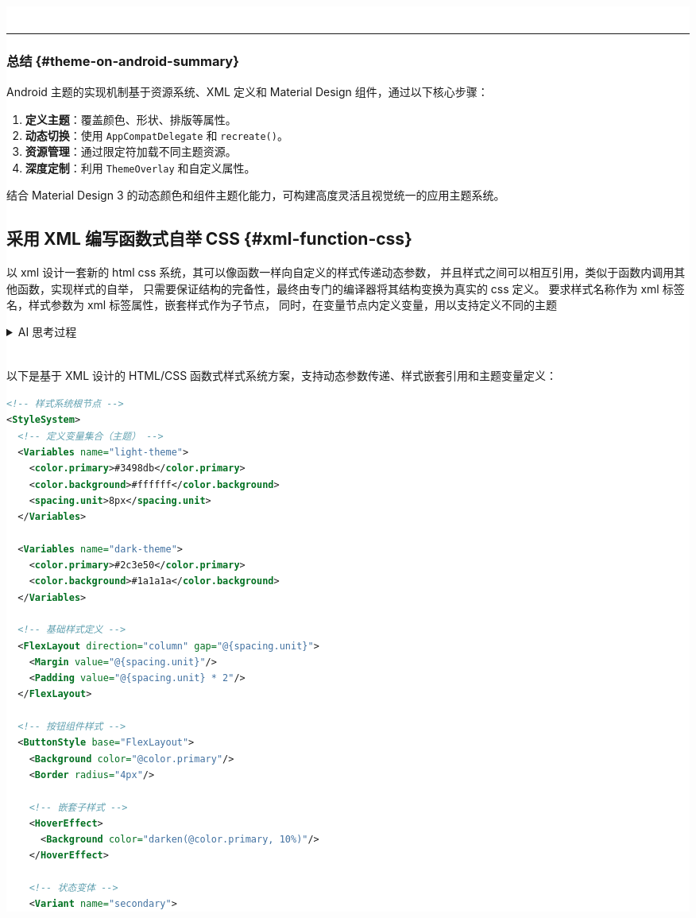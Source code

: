 <br/>

---

### 总结 {#theme-on-android-summary}

Android 主题的实现机制基于资源系统、XML 定义和 Material Design 组件，通过以下核心步骤：

1. **定义主题**：覆盖颜色、形状、排版等属性。
2. **动态切换**：使用 `AppCompatDelegate` 和 `recreate()`。
3. **资源管理**：通过限定符加载不同主题资源。
4. **深度定制**：利用 `ThemeOverlay` 和自定义属性。

结合 Material Design 3 的动态颜色和组件主题化能力，可构建高度灵活且视觉统一的应用主题系统。

</Reply>

<Ask>

## 采用 XML 编写函数式自举 CSS {#xml-function-css}

以 xml 设计一套新的 html css 系统，其可以像函数一样向自定义的样式传递动态参数，
并且样式之间可以相互引用，类似于函数内调用其他函数，实现样式的自举，
只需要保证结构的完备性，最终由专门的编译器将其结构变换为真实的 css 定义。
要求样式名称作为 xml 标签名，样式参数为 xml 标签属性，嵌套样式作为子节点，
同时，在变量节点内定义变量，用以支持定义不同的主题

</Ask>

<Reply>

<details><summary>AI 思考过程</summary></details><br/>

以下是基于 XML 设计的 HTML/CSS 函数式样式系统方案，支持动态参数传递、样式嵌套引用和主题变量定义：

```xml
<!-- 样式系统根节点 -->
<StyleSystem>
  <!-- 定义变量集合（主题） -->
  <Variables name="light-theme">
    <color.primary>#3498db</color.primary>
    <color.background>#ffffff</color.background>
    <spacing.unit>8px</spacing.unit>
  </Variables>

  <Variables name="dark-theme">
    <color.primary>#2c3e50</color.primary>
    <color.background>#1a1a1a</color.background>
  </Variables>

  <!-- 基础样式定义 -->
  <FlexLayout direction="column" gap="@{spacing.unit}">
    <Margin value="@{spacing.unit}"/>
    <Padding value="@{spacing.unit} * 2"/>
  </FlexLayout>

  <!-- 按钮组件样式 -->
  <ButtonStyle base="FlexLayout">
    <Background color="@color.primary"/>
    <Border radius="4px"/>

    <!-- 嵌套子样式 -->
    <HoverEffect>
      <Background color="darken(@color.primary, 10%)"/>
    </HoverEffect>

    <!-- 状态变体 -->
    <Variant name="secondary">
```